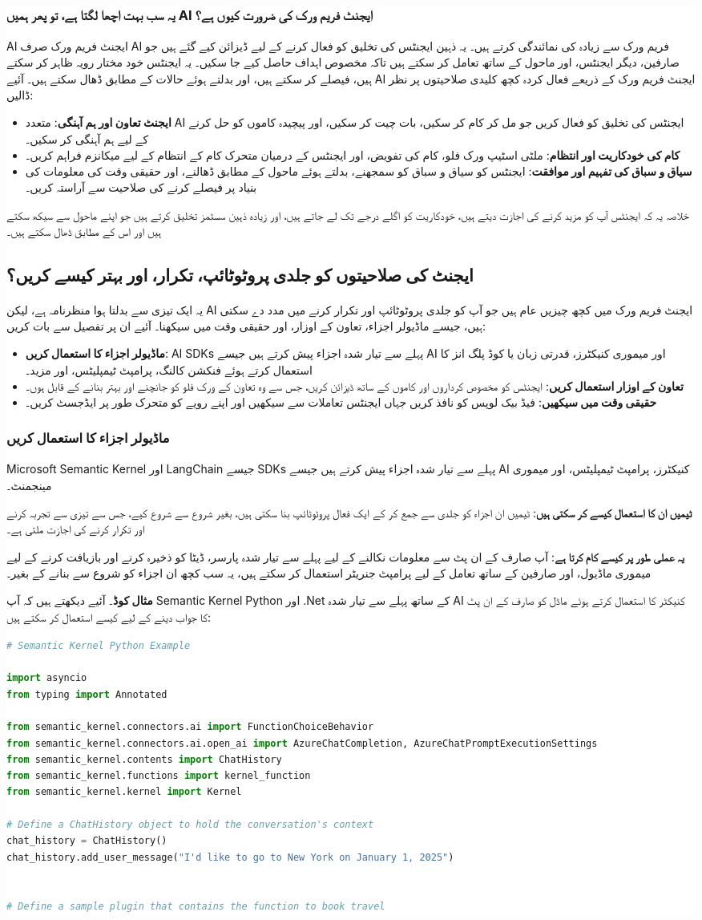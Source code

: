 ### یہ سب بہت اچھا لگتا ہے، تو پھر ہمیں AI ایجنٹ فریم ورک کی ضرورت کیوں ہے؟

AI ایجنٹ فریم ورک صرف AI فریم ورک سے زیادہ کی نمائندگی کرتے ہیں۔ یہ ذہین ایجنٹس کی تخلیق کو فعال کرنے کے لیے ڈیزائن کیے گئے ہیں جو صارفین، دیگر ایجنٹس، اور ماحول کے ساتھ تعامل کر سکتے ہیں تاکہ مخصوص اہداف حاصل کیے جا سکیں۔ یہ ایجنٹس خود مختار رویہ ظاہر کر سکتے ہیں، فیصلے کر سکتے ہیں، اور بدلتے ہوئے حالات کے مطابق ڈھال سکتے ہیں۔ آئیے AI ایجنٹ فریم ورک کے ذریعے فعال کردہ کچھ کلیدی صلاحیتوں پر نظر ڈالیں:

- **ایجنٹ تعاون اور ہم آہنگی**: متعدد AI ایجنٹس کی تخلیق کو فعال کریں جو مل کر کام کر سکیں، بات چیت کر سکیں، اور پیچیدہ کاموں کو حل کرنے کے لیے ہم آہنگی کر سکیں۔
- **کام کی خودکاریت اور انتظام**: ملٹی اسٹیپ ورک فلو، کام کی تفویض، اور ایجنٹس کے درمیان متحرک کام کے انتظام کے لیے میکانزم فراہم کریں۔
- **سیاق و سباق کی تفہیم اور موافقت**: ایجنٹس کو سیاق و سباق کو سمجھنے، بدلتے ہوئے ماحول کے مطابق ڈھالنے، اور حقیقی وقت کی معلومات کی بنیاد پر فیصلے کرنے کی صلاحیت سے آراستہ کریں۔

خلاصہ یہ کہ ایجنٹس آپ کو مزید کرنے کی اجازت دیتے ہیں، خودکاریت کو اگلے درجے تک لے جاتے ہیں، اور زیادہ ذہین سسٹمز تخلیق کرتے ہیں جو اپنے ماحول سے سیکھ سکتے ہیں اور اس کے مطابق ڈھال سکتے ہیں۔

## ایجنٹ کی صلاحیتوں کو جلدی پروٹوٹائپ، تکرار، اور بہتر کیسے کریں؟

یہ ایک تیزی سے بدلتا ہوا منظرنامہ ہے، لیکن AI ایجنٹ فریم ورک میں کچھ چیزیں عام ہیں جو آپ کو جلدی پروٹوٹائپ اور تکرار کرنے میں مدد دے سکتی ہیں، جیسے ماڈیولر اجزاء، تعاون کے اوزار، اور حقیقی وقت میں سیکھنا۔ آئیے ان پر تفصیل سے بات کریں:

- **ماڈیولر اجزاء کا استعمال کریں**: AI SDKs پہلے سے تیار شدہ اجزاء پیش کرتے ہیں جیسے AI اور میموری کنیکٹرز، قدرتی زبان یا کوڈ پلگ انز کا استعمال کرتے ہوئے فنکشن کالنگ، پرامپٹ ٹیمپلیٹس، اور مزید۔
- **تعاون کے اوزار استعمال کریں**: ایجنٹس کو مخصوص کرداروں اور کاموں کے ساتھ ڈیزائن کریں، جس سے وہ تعاون کے ورک فلو کو جانچنے اور بہتر بنانے کے قابل ہوں۔
- **حقیقی وقت میں سیکھیں**: فیڈ بیک لوپس کو نافذ کریں جہاں ایجنٹس تعاملات سے سیکھیں اور اپنے رویے کو متحرک طور پر ایڈجسٹ کریں۔

### ماڈیولر اجزاء کا استعمال کریں

Microsoft Semantic Kernel اور LangChain جیسے SDKs پہلے سے تیار شدہ اجزاء پیش کرتے ہیں جیسے AI کنیکٹرز، پرامپٹ ٹیمپلیٹس، اور میموری مینجمنٹ۔

**ٹیمیں ان کا استعمال کیسے کر سکتی ہیں**: ٹیمیں ان اجزاء کو جلدی سے جمع کر کے ایک فعال پروٹوٹائپ بنا سکتی ہیں، بغیر شروع سے شروع کیے، جس سے تیزی سے تجربہ کرنے اور تکرار کرنے کی اجازت ملتی ہے۔

**یہ عملی طور پر کیسے کام کرتا ہے**: آپ صارف کے ان پٹ سے معلومات نکالنے کے لیے پہلے سے تیار شدہ پارسر، ڈیٹا کو ذخیرہ کرنے اور بازیافت کرنے کے لیے میموری ماڈیول، اور صارفین کے ساتھ تعامل کے لیے پرامپٹ جنریٹر استعمال کر سکتے ہیں، یہ سب کچھ ان اجزاء کو شروع سے بنانے کے بغیر۔

**مثال کوڈ**۔ آئیے دیکھتے ہیں کہ آپ Semantic Kernel Python اور .Net کے ساتھ پہلے سے تیار شدہ AI کنیکٹر کا استعمال کرتے ہوئے ماڈل کو صارف کے ان پٹ کا جواب دینے کے لیے کیسے استعمال کر سکتے ہیں:

``` python
# Semantic Kernel Python Example

import asyncio
from typing import Annotated

from semantic_kernel.connectors.ai import FunctionChoiceBehavior
from semantic_kernel.connectors.ai.open_ai import AzureChatCompletion, AzureChatPromptExecutionSettings
from semantic_kernel.contents import ChatHistory
from semantic_kernel.functions import kernel_function
from semantic_kernel.kernel import Kernel

# Define a ChatHistory object to hold the conversation's context
chat_history = ChatHistory()
chat_history.add_user_message("I'd like to go to New York on January 1, 2025")


# Define a sample plugin that contains the function to book travel
```
